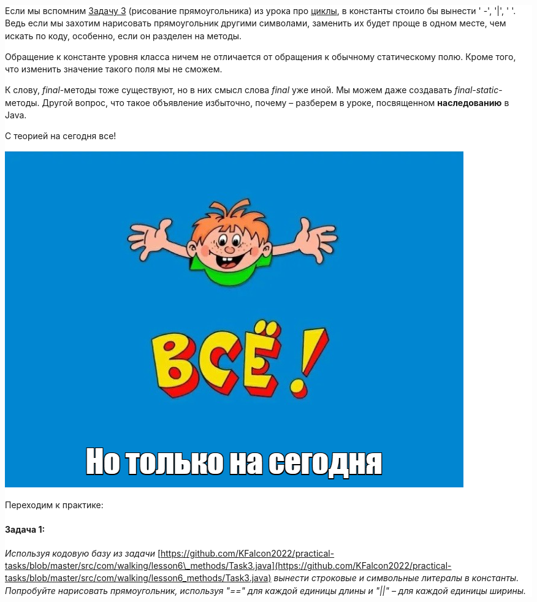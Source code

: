 Если мы вспомним [Задачу 3](https://github.com/KFalcon2022/practical-tasks/blob/master/src/lesson4_cycles/Task3.java) (рисование прямоугольника) из урока про [циклы](/Cikly-11-13), в константы стоило бы вынести ' -', '|', ' '. Ведь если мы захотим нарисовать прямоугольник другими символами, заменить их будет проще в одном месте, чем искать по коду, особенно, если он разделен на методы.

Обращение к константе уровня класса ничем не отличается от обращения к обычному статическому полю. Кроме того, что изменить значение такого поля мы не сможем.

К слову, _final_\-методы тоже существуют, но в них смысл слова _final_ уже иной. Мы можем даже создавать _final-static_\-методы. Другой вопрос, что такое объявление избыточно, почему – разберем в уроке, посвященном **наследованию** в Java.

С теорией на сегодня все!

![](../../commonmedia/footer.png)

  

Переходим к практике:

#### Задача 1:

_Используя кодовую базу из задачи_ [https://github.com/KFalcon2022/practical-tasks/blob/master/src/com/walking/lesson6\_methods/Task3.java](https://github.com/KFalcon2022/practical-tasks/blob/master/src/com/walking/lesson6_methods/Task3.java) _вынести строковые и символьные литералы в константы. Попробуйте нарисовать прямоугольник, используя "==" для каждой единицы длины и "||" – для каждой единицы ширины._

